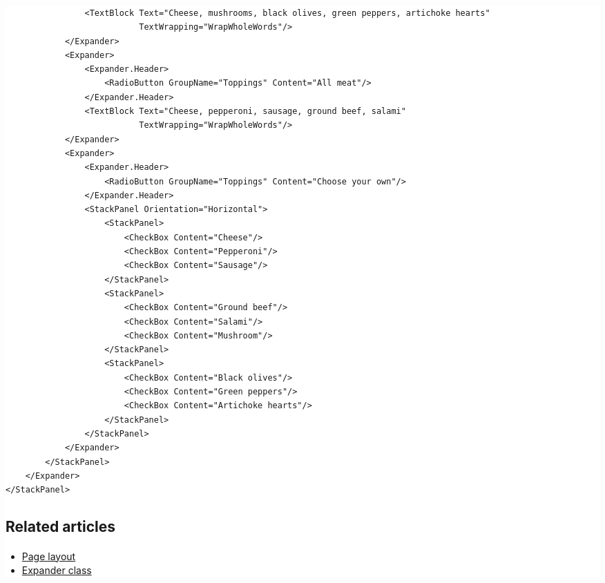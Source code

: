 ```xaml
                <TextBlock Text="Cheese, mushrooms, black olives, green peppers, artichoke hearts"
                           TextWrapping="WrapWholeWords"/>
            </Expander>
            <Expander>
                <Expander.Header>
                    <RadioButton GroupName="Toppings" Content="All meat"/>
                </Expander.Header>
                <TextBlock Text="Cheese, pepperoni, sausage, ground beef, salami"
                           TextWrapping="WrapWholeWords"/>
            </Expander>
            <Expander>
                <Expander.Header>
                    <RadioButton GroupName="Toppings" Content="Choose your own"/>
                </Expander.Header>
                <StackPanel Orientation="Horizontal">
                    <StackPanel>
                        <CheckBox Content="Cheese"/>
                        <CheckBox Content="Pepperoni"/>
                        <CheckBox Content="Sausage"/>
                    </StackPanel>
                    <StackPanel>
                        <CheckBox Content="Ground beef"/>
                        <CheckBox Content="Salami"/>
                        <CheckBox Content="Mushroom"/>
                    </StackPanel>
                    <StackPanel>
                        <CheckBox Content="Black olives"/>
                        <CheckBox Content="Green peppers"/>
                        <CheckBox Content="Artichoke hearts"/>
                    </StackPanel>
                </StackPanel>
            </Expander>
        </StackPanel>
    </Expander>
</StackPanel>
```

## Related articles

- [Page layout](../basics/app-silhouette.md)
- [Expander class](/windows/windows-app-sdk/api/winrt/microsoft.ui.xaml.controls.expander)